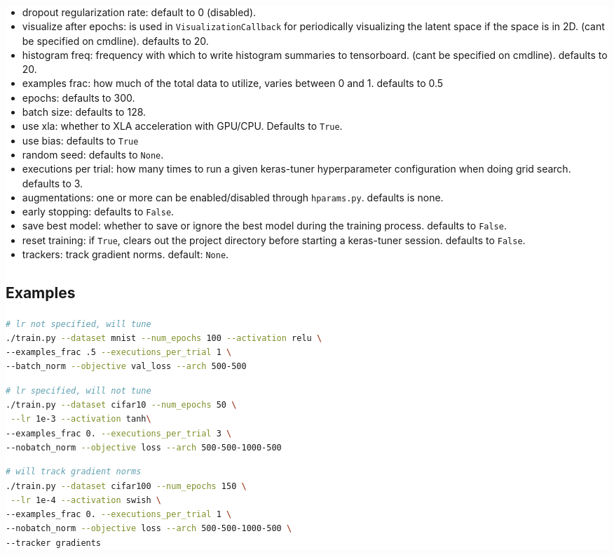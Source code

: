 - dropout regularization rate: default to 0 (disabled).
- visualize after epochs: is used in `VisualizationCallback`
  for periodically visualizing the latent space if the
  space is in 2D. (cant be specified on cmdline). 
  defaults to 20.
- histogram freq: frequency with which to write histogram
  summaries to tensorboard. (cant be specified on 
  cmdline). defaults to 20.
- examples frac: how much of the total data to utilize, 
  varies between 0 and 1. defaults to 0.5
- epochs: defaults to 300.
- batch size: defaults to 128.
- use xla: whether to XLA acceleration with GPU/CPU. 
  Defaults to `True`.
- use bias: defaults to `True`
- random seed: defaults to `None`.
- executions per trial: how many times to run a given 
  keras-tuner hyperparameter configuration when doing 
  grid search. defaults to 3.
- augmentations: one or more can be enabled/disabled 
  through `hparams.py`. defaults is none.
- early stopping: defaults to `False`.
- save best model: whether to save or ignore the best 
  model during the training process. defaults to `False`.
- reset training: if `True`, clears out the project 
  directory before starting a keras-tuner session. 
  defaults to `False`.
- trackers: track gradient norms. default: `None`.

## Examples

```bash
# lr not specified, will tune
./train.py --dataset mnist --num_epochs 100 --activation relu \
--examples_frac .5 --executions_per_trial 1 \
--batch_norm --objective val_loss --arch 500-500
```

```bash
# lr specified, will not tune
./train.py --dataset cifar10 --num_epochs 50 \
 --lr 1e-3 --activation tanh\
--examples_frac 0. --executions_per_trial 3 \
--nobatch_norm --objective loss --arch 500-500-1000-500
```

```bash
# will track gradient norms
./train.py --dataset cifar100 --num_epochs 150 \
 --lr 1e-4 --activation swish \
--examples_frac 0. --executions_per_trial 1 \
--nobatch_norm --objective loss --arch 500-500-1000-500 \
--tracker gradients
```
